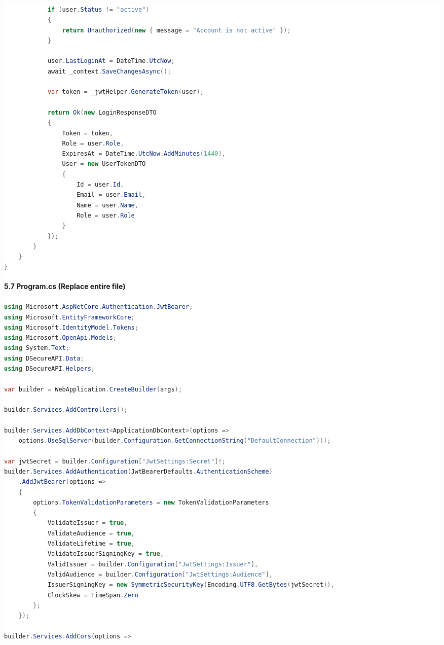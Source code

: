 ```csharp
            if (user.Status != "active")
            {
                return Unauthorized(new { message = "Account is not active" });
            }

            user.LastLoginAt = DateTime.UtcNow;
            await _context.SaveChangesAsync();

            var token = _jwtHelper.GenerateToken(user);

            return Ok(new LoginResponseDTO
            {
                Token = token,
                Role = user.Role,
                ExpiresAt = DateTime.UtcNow.AddMinutes(1440),
                User = new UserTokenDTO
                {
                    Id = user.Id,
                    Email = user.Email,
                    Name = user.Name,
                    Role = user.Role
                }
            });
        }
    }
}
```

#### **5.7 Program.cs** (Replace entire file)
```csharp
using Microsoft.AspNetCore.Authentication.JwtBearer;
using Microsoft.EntityFrameworkCore;
using Microsoft.IdentityModel.Tokens;
using Microsoft.OpenApi.Models;
using System.Text;
using DSecureAPI.Data;
using DSecureAPI.Helpers;

var builder = WebApplication.CreateBuilder(args);

builder.Services.AddControllers();

builder.Services.AddDbContext<ApplicationDbContext>(options =>
    options.UseSqlServer(builder.Configuration.GetConnectionString("DefaultConnection")));

var jwtSecret = builder.Configuration["JwtSettings:Secret"]!;
builder.Services.AddAuthentication(JwtBearerDefaults.AuthenticationScheme)
    .AddJwtBearer(options =>
    {
        options.TokenValidationParameters = new TokenValidationParameters
        {
            ValidateIssuer = true,
            ValidateAudience = true,
            ValidateLifetime = true,
            ValidateIssuerSigningKey = true,
            ValidIssuer = builder.Configuration["JwtSettings:Issuer"],
            ValidAudience = builder.Configuration["JwtSettings:Audience"],
            IssuerSigningKey = new SymmetricSecurityKey(Encoding.UTF8.GetBytes(jwtSecret)),
            ClockSkew = TimeSpan.Zero
        };
    });

builder.Services.AddCors(options =>
```